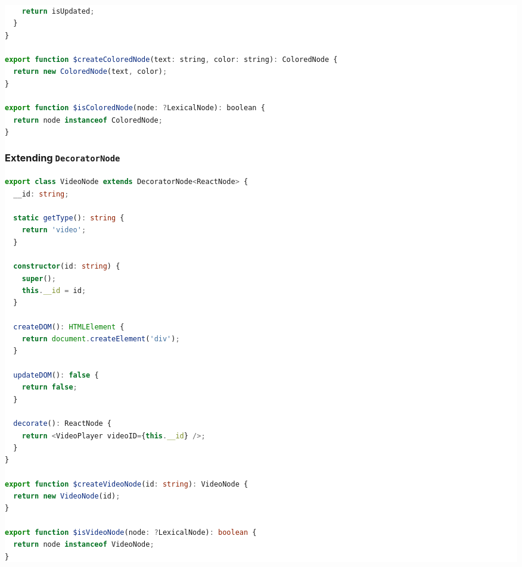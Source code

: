 ```js
    return isUpdated;
  }
}

export function $createColoredNode(text: string, color: string): ColoredNode {
  return new ColoredNode(text, color);
}

export function $isColoredNode(node: ?LexicalNode): boolean {
  return node instanceof ColoredNode;
}
```

### Extending `DecoratorNode`

```ts
export class VideoNode extends DecoratorNode<ReactNode> {
  __id: string;

  static getType(): string {
    return 'video';
  }

  constructor(id: string) {
    super();
    this.__id = id;
  }

  createDOM(): HTMLElement {
    return document.createElement('div');
  }

  updateDOM(): false {
    return false;
  }

  decorate(): ReactNode {
    return <VideoPlayer videoID={this.__id} />;
  }
}

export function $createVideoNode(id: string): VideoNode {
  return new VideoNode(id);
}

export function $isVideoNode(node: ?LexicalNode): boolean {
  return node instanceof VideoNode;
}
```
